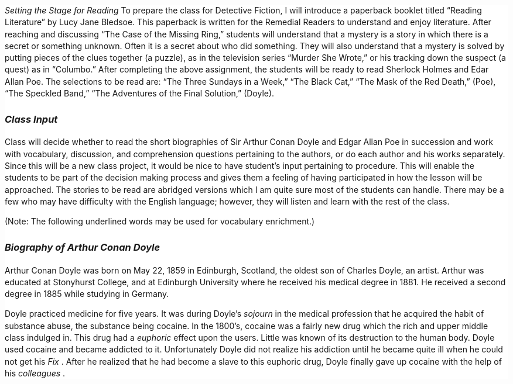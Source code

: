 <i>
Setting the Stage for Reading
</i>
</h3>
To prepare the class for Detective Fiction, I will introduce a paperback booklet titled “Reading Literature” by Lucy Jane Bledsoe. This paperback is written for the Remedial Readers to understand and enjoy literature. After reaching and discussing “The Case of the Missing Ring,” students will understand that a mystery is a story in which there is a secret or something unknown. Often it is a secret about who did something. They will also understand that a mystery is solved by putting pieces of the clues together (a puzzle), as in the television series “Murder She Wrote,” or his tracking down the suspect (a quest) as in “Columbo.” After completing the above assignment, the students will be ready to read Sherlock Holmes and Edar Allan Poe. The selections to be read are: “The Three Sundays in a Week,” “The Black Cat,” “The Mask of the Red Death,” (Poe), “The Speckled Band,” “The Adventures of the Final Solution,” (Doyle).
<h3>
<i>
Class Input
</i>
</h3>
Class will decide whether to read the short biographies of Sir Arthur Conan Doyle and Edgar Allan Poe in succession and work with vocabulary, discussion, and comprehension questions pertaining to the authors, or do each author and his works separately. Since this will be a new class project, it would be nice to have student’s input pertaining to procedure. This will enable the students to be part of the decision making process and gives them a feeling of having participated in how the lesson will be approached. The stories to be read are abridged versions which I am quite sure most of the students can handle. There may be a few who may have difficulty with the English language; however, they will listen and learn with the rest of the class.
<p>
(Note: The following underlined words may be used for vocabulary enrichment.)
</p>
<h3>
<i>
Biography of Arthur Conan Doyle
</i>
</h3>
Arthur Conan Doyle was born on May 22, 1859 in Edinburgh, Scotland, the oldest son of Charles Doyle, an artist. Arthur was educated at Stonyhurst College, and at Edinburgh University where he received his medical degree in 1881. He received a second degree in 1885 while studying in Germany.
<p>
Doyle practiced medicine for five years. It was during Doyle’s
<i>
sojourn
</i>
in the medical profession that he acquired the habit of substance abuse, the substance being cocaine. In the 1800’s, cocaine was a fairly new drug which the rich and upper middle class indulged in. This drug had a
<i>
euphoric
</i>
effect upon the users. Little was known of its destruction to the human body. Doyle used cocaine and became addicted to it. Unfortunately Doyle did not realize his addiction until he became quite ill when he could not get his
<i>
Fix
</i>
. After he realized that he had become a slave to this euphoric drug, Doyle finally gave up cocaine with the help of his
<i>
colleagues
</i>
.
</p>
<p>